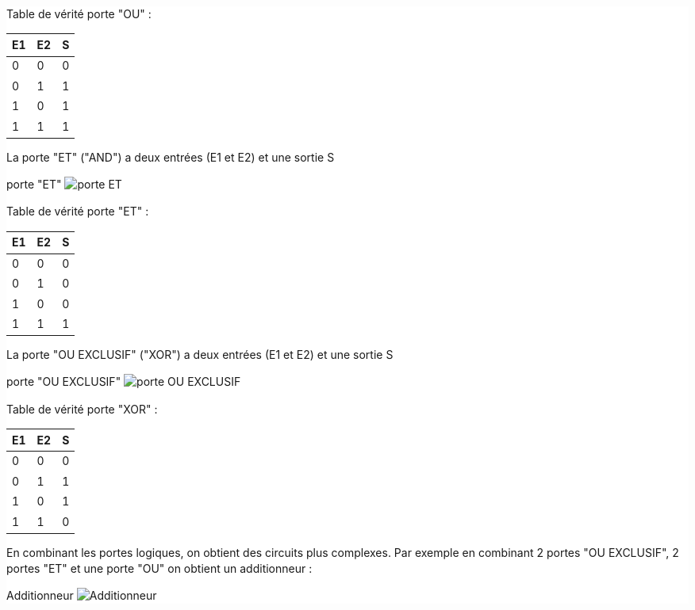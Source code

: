 

Table de vérité porte "OU" :

| E1  | E2  | S   |
|---- |---- |---  |
| 0   | 0   | 0   |
| 0   | 1   | 1   |
| 1   | 0   | 1   |
| 1   | 1   | 1   |


La porte "ET" ("AND") a deux entrées (E1 et E2) et une sortie S

porte "ET" ![porte ET](/uploads/docsnsi/architecture/aqa/img/porte_AND.png)



Table de vérité porte "ET" :

| E1  | E2  | S
|---- |---- |---
| 0   | 0   | 0
| 0   | 1   | 0
| 1   | 0   | 0
| 1   | 1   | 1


La porte "OU EXCLUSIF" ("XOR") a deux entrées (E1 et E2) et une
sortie S

porte "OU EXCLUSIF" ![porte OU EXCLUSIF](/uploads/docsnsi/architecture/aqa/img/porte_XOR.png)



Table de vérité porte "XOR" :

| E1 |  E2 |  S
|----| ----| ---
| 0  |  0  |  0
| 0  |  1  |  1
| 1  |  0  |  1
| 1  |  1  |  0


En combinant les portes logiques, on obtient des circuits plus
complexes. Par exemple en combinant 2 portes "OU EXCLUSIF", 2 portes
"ET" et une porte "OU" on obtient un additionneur :

Additionneur ![Additionneur](/uploads/docsnsi/architecture/aqa/img/porte_ADD.png)



